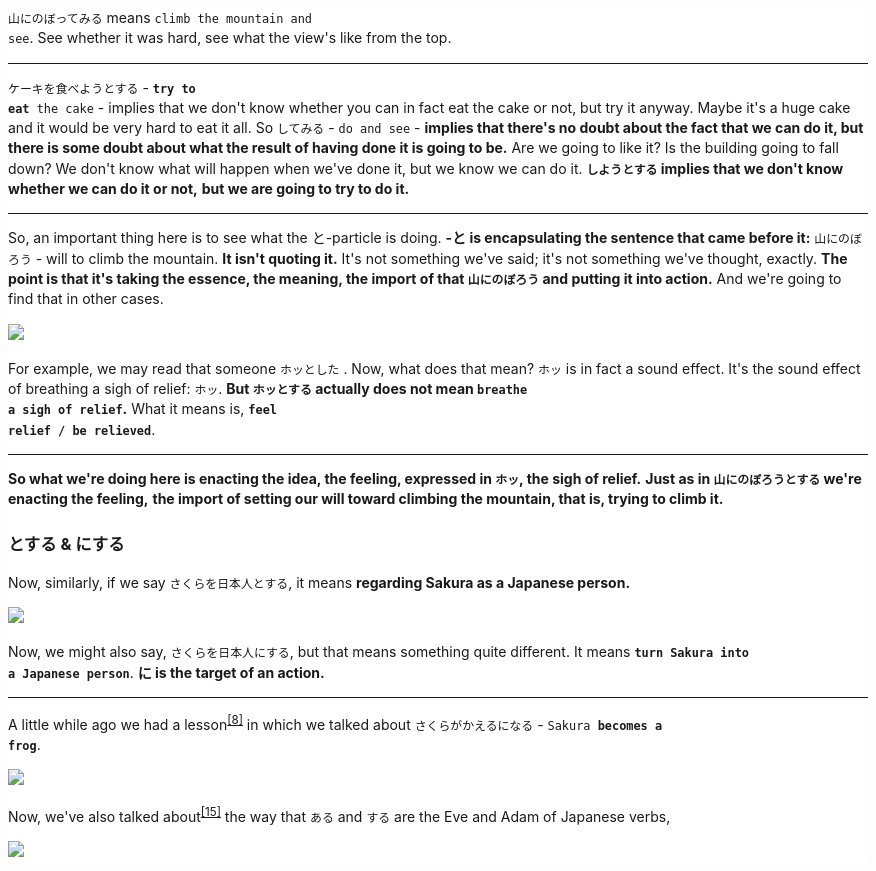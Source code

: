 
<code>山にのぼってみる</code> means <code>climb the mountain and see</code>. See whether it was hard, see what the view's like from the top.

---

<code>ケーキを食べようとする</code> - <code>**try to eat** the cake</code> - implies that we don't know whether you can in fact eat the cake or not, but try it anyway. Maybe it's a huge cake and it would be very hard to eat it all. So <code>してみる</code> - <code>do and see</code> - **implies that there's no doubt about the fact that we can do it, but there is some doubt about what the result of having done it is going to be.** Are we going to like it? Is the building going to fall down? We don't know what will happen when we've done it, but we know we can do it. **<code>しようとする</code> implies that we don't know whether we can do it or not,** **but we are going to try to do it.**

---

So, an important thing here is to see what the と-particle is doing. **-と is encapsulating the sentence that came before it:** <code>山にのぼろう</code> - will to climb the mountain. **It isn't quoting it.** It's not something we've said; it's not something we've thought, exactly. **The point is that it's taking the essence, the meaning, the import of that <code>山にのぼろう</code> and putting it into action.** And we're going to find that in other cases.

![](../media/image999.webp)

For example, we may read that someone <code>ホッとした</code> . Now, what does that mean? <code>ホッ</code> is in fact a sound effect. It's the sound effect of breathing a sigh of relief: <code>ホッ</code>. **But <code>ホッとする</code> actually does not mean <code>breathe a sigh of relief</code>.** What it means is, **<code>feel relief / be relieved</code>**.

---

**So what we're doing here is enacting the idea, the feeling, expressed in <code>ホッ</code>, the sigh of relief.** **Just as in <code>山にのぼろうとする</code> we're enacting the feeling,** **the import of setting our will toward climbing the mountain, that is, trying to climb it.**

### とする & にする

Now, similarly, if we say <code>さくらを日本人とする</code>, it means **regarding Sakura as a Japanese person.**

![](../media/image80.webp)

Now, we might also say, <code>さくらを日本人にする</code>, but that means something quite different. It means <code>**turn Sakura into a Japanese person**</code>. **に is the target of an action.**

---

A little while ago we had a lesson<sup>[[8]](./8-the-に-and-へ-particles.md)</sup> in which we talked about <code>さくらがかえるになる</code> - <code>Sakura **becomes a frog**</code>.

![](../media/image943.webp)

Now, we've also talked about<sup>[[15]](./15-transitive-intransitive-verbs.md)</sup> the way that <code>ある</code> and <code>する</code> are the Eve and Adam of Japanese verbs,

![](../media/image662.webp)
